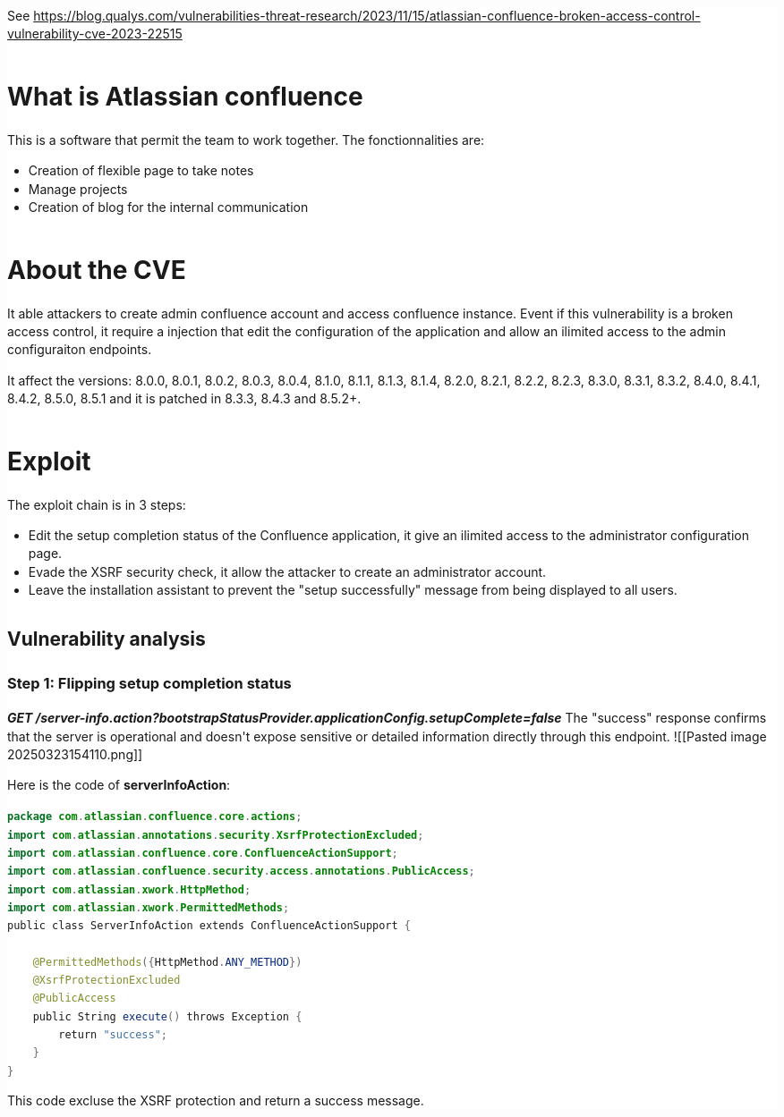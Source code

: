 See https://blog.qualys.com/vulnerabilities-threat-research/2023/11/15/atlassian-confluence-broken-access-control-vulnerability-cve-2023-22515
# What is Atlassian confluence
This is a software that permit the team to work together.
The fonctionnalities are:
- Creation of flexible page to take notes
- Manage projects
- Creation of blog for the internal communication
# About the CVE
It able attackers to create admin confluence account and access confluence instance.
Event if this vulnerability is a broken access control, it require a injection that edit the configuration of the application and allow an ilimited access to the admin configuraiton endpoints.

It affect the versions: 8.0.0, 8.0.1, 8.0.2, 8.0.3, 8.0.4, 8.1.0, 8.1.1, 8.1.3, 8.1.4, 8.2.0, 8.2.1, 8.2.2, 8.2.3, 8.3.0, 8.3.1, 8.3.2, 8.4.0, 8.4.1, 8.4.2, 8.5.0, 8.5.1 and it is patched in 8.3.3, 8.4.3 and 8.5.2+.
# Exploit
The exploit chain is in 3 steps:
- Edit the setup completion status of the Confluence application, it give an ilimited access to the administrator configuration page.
- Evade the XSRF security check, it allow the attacker to create an administrator account.
- Leave the installation assistant to prevent the "setup successfully" message from being displayed to all users.
## Vulnerability analysis
### Step 1: Flipping setup completion status

_**GET /server-info.action?bootstrapStatusProvider.applicationConfig.setupComplete=false**_
The "success" response confirms that the server is operational and doesn't expose sensitive or detailed information directly through this endpoint.
![[Pasted image 20250323154110.png]]

Here is the code of **serverInfoAction**:
```java
package com.atlassian.confluence.core.actions; 
import com.atlassian.annotations.security.XsrfProtectionExcluded; 
import com.atlassian.confluence.core.ConfluenceActionSupport; 
import com.atlassian.confluence.security.access.annotations.PublicAccess; 
import com.atlassian.xwork.HttpMethod;
import com.atlassian.xwork.PermittedMethods; 
public class ServerInfoAction extends ConfluenceActionSupport { 

	@PermittedMethods({HttpMethod.ANY_METHOD})  
	@XsrfProtectionExcluded   
	@PublicAccess   
	public String execute() throws Exception {     
		return "success";
	} 
}
```
This code excluse the XSRF protection and return a success message.
